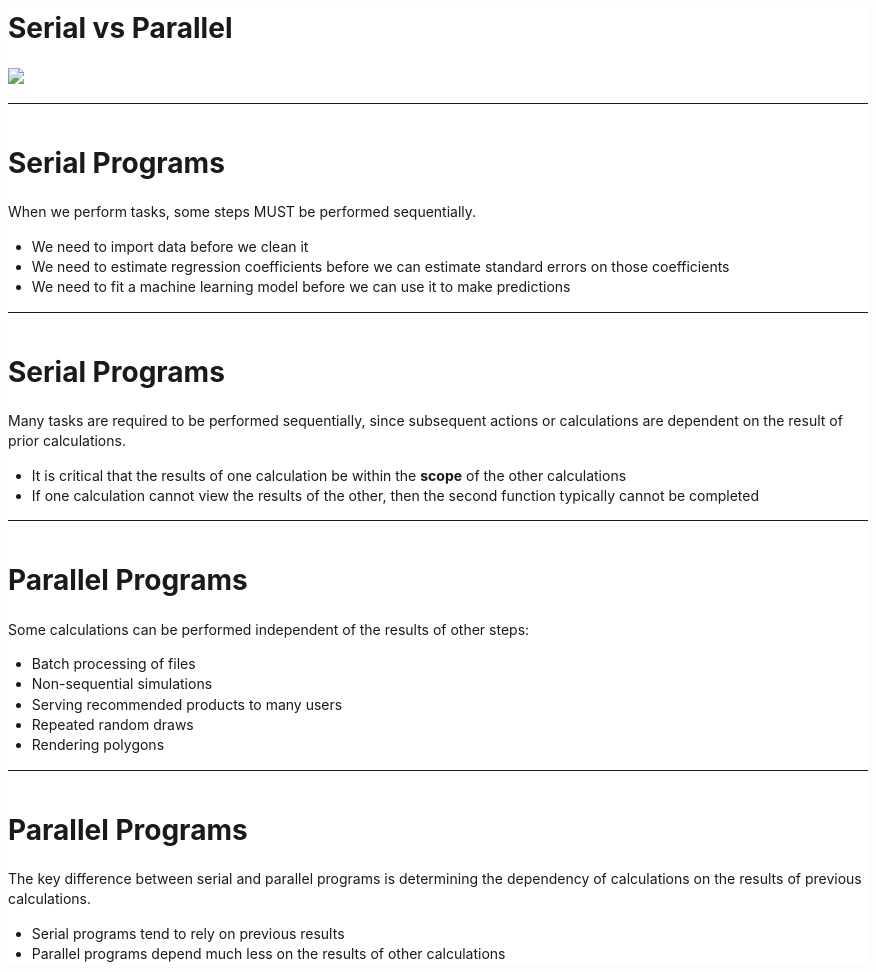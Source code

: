 
# Serial vs Parallel

![](serialParallel.png)


---

# Serial Programs

When we perform tasks, some steps MUST be performed sequentially.

- We need to import data before we clean it
- We need to estimate regression coefficients before we can estimate standard errors on those coefficients
- We need to fit a machine learning model before we can use it to make predictions


---

# Serial Programs

Many tasks are required to be performed sequentially, since subsequent actions or calculations are dependent on the result of prior calculations.

- It is critical that the results of one calculation be within the **scope** of the other calculations
- If one calculation cannot view the results of the other, then the second function typically cannot be completed

---

# Parallel Programs

Some calculations can be performed independent of the results of other steps:

- Batch processing of files
- Non-sequential simulations
- Serving recommended products to many users
- Repeated random draws
- Rendering polygons


---

# Parallel Programs

The key difference between serial and parallel programs is determining the dependency of calculations on the results of previous calculations.

- Serial programs tend to rely on previous results
- Parallel programs depend much less on the results of other calculations
